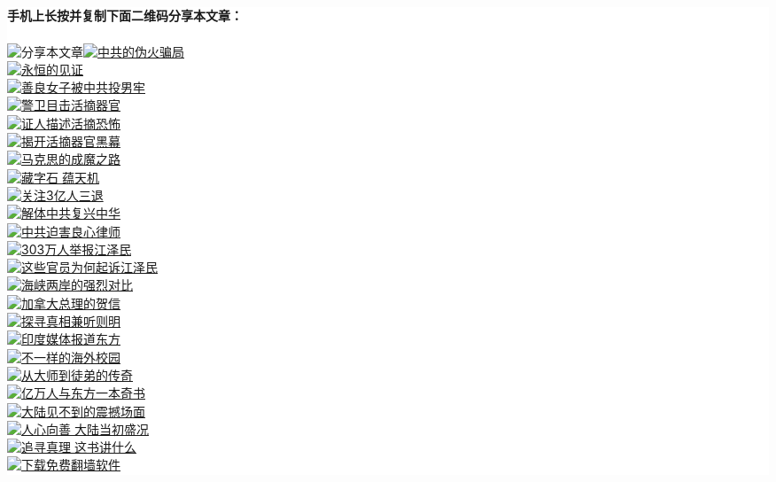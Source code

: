 <strong>手机上长按并复制下面二维码分享本文章：</strong><br><br><img src="http://d1p1.ip.zn2.us/v.php?action=qrcode&url=/gb/20/2/27/n11901448.md%231" title="分享本文章"></td><td VALIGN=TOP><a href="/gb/16/1/21/n4622075.md?dfh#1" target="_blank"><img src="https://raw.githubusercontent.com/tjvrql262/djy/master/gb/300/wei-f1.jpg" title="中共的伪火骗局"  alt="中共的伪火骗局"></a><br><a href="https://github.com/tjvrql262/www/blob/master/README.md?dfh#9" target="_blank"><img src="https://raw.githubusercontent.com/tjvrql262/djy/master/gb/300/yong-h.jpg" title="永恒的见证"  alt="永恒的见证"></a><br><a href="/gb/13/9/29/n3974789.md?dfh#1" target="_blank"><img src="https://raw.githubusercontent.com/tjvrql262/djy/master/gb/300/shang-lnz.jpg" title="善良女子被中共投男牢"  alt="善良女子被中共投男牢"></a><br><a href="/gb/16/3/16/n4663449.md?dfh#1" target="_blank"><img src="https://raw.githubusercontent.com/tjvrql262/djy/master/gb/300/huo-z3.jpg" title="警卫目击活摘器官"  alt="警卫目击活摘器官"></a><br><a href="/gb/16/8/7/n8177641.md?dfh#1" target="_blank"><img src="https://raw.githubusercontent.com/tjvrql262/djy/master/gb/300/huo-z4.jpg" title="证人描述活摘恐怖"  alt="证人描述活摘恐怖"></a><br><a href="/gb/10/4/19/n2881569.md?dfh#1" target="_blank"><img src="https://raw.githubusercontent.com/tjvrql262/djy/master/gb/300/huo-z1.jpg" title="揭开活摘器官黑幕"  alt="揭开活摘器官黑幕"></a><br><a href="/gb/10/11/7/n3077476.md?dfh#1" target="_blank"><img src="https://raw.githubusercontent.com/tjvrql262/djy/master/gb/300/ma-ks.jpg" title="马克思的成魔之路"  alt="马克思的成魔之路"></a><br><a href="/gb/14/6/9/n4173977.md?dfh#1" target="_blank"><img src="https://raw.githubusercontent.com/tjvrql262/djy/master/gb/300/chang-zs.jpg" title="藏字石 蕴天机"  alt="藏字石 蕴天机"></a><br><a href="/gb/18/5/10/n10381511.md?dfh#1" target="_blank"><img src="https://raw.githubusercontent.com/tjvrql262/djy/master/gb/300/st1.jpg" title="关注3亿人三退"  alt="关注3亿人三退"></a><br><a href="/gb/18/3/21/n10237682.md?dfh#1" target="_blank"><img src="https://raw.githubusercontent.com/tjvrql262/djy/master/gb/300/jie-t.jpg" title="解体中共复兴中华"  alt="解体中共复兴中华"></a><br><a href="/gb/9/2/9/n2422991.md?dfh#1" target="_blank"><img src="https://raw.githubusercontent.com/tjvrql262/djy/master/gb/300/gao-zs.jpg" title="中共迫害良心律师"  alt="中共迫害良心律师"></a><br><a href="/gb/18/12/9/n10900044.md?dfh#1" target="_blank"><img src="https://raw.githubusercontent.com/tjvrql262/djy/master/gb/300/sj1.jpg" title="303万人举报江泽民"  alt="303万人举报江泽民"></a><br><a href="/gb/18/8/28/n10672014.md?dfh#1" target="_blank"><img src="https://raw.githubusercontent.com/tjvrql262/djy/master/gb/300/sj2.jpg" title="这些官员为何起诉江泽民"  alt="这些官员为何起诉江泽民"></a><br><a href="/gb/8/12/18/n2367165.md?dfh#1" target="_blank"><img src="https://raw.githubusercontent.com/tjvrql262/djy/master/gb/300/liangan.jpg" title="海峡两岸的强烈对比"  alt="海峡两岸的强烈对比"></a><br><a href="/gb/15/12/10/n4593139.md?dfh#1" target="_blank"><img src="https://raw.githubusercontent.com/tjvrql262/djy/master/gb/300/jia-ndzl.jpg" title="加拿大总理的贺信"  alt="加拿大总理的贺信"></a><br><a href="/gb/11/6/17/n3289382.md?dfh#1" target="_blank"><img src="https://raw.githubusercontent.com/tjvrql262/djy/master/gb/300/xiao-wd.jpg" title="探寻真相兼听则明"  alt="探寻真相兼听则明"></a><br><a href="/gb/18/10/27/n10812623.md?dfh#1" target="_blank"><img src="https://raw.githubusercontent.com/tjvrql262/djy/master/gb/300/yindu.jpg" title="印度媒体报道东方"  alt="印度媒体报道东方"></a><br><a href="/gb/18/6/9/n10469652.md?dfh#1" target="_blank"><img src="https://raw.githubusercontent.com/tjvrql262/djy/master/gb/300/xie-j.jpg" title="不一样的海外校园"  alt="不一样的海外校园"></a><br><a href="/gb/7/4/5/n1669415.md?dfh#1" target="_blank"><img src="https://raw.githubusercontent.com/tjvrql262/djy/master/gb/300/li-up.jpg" title="从大师到徒弟的传奇"  alt="从大师到徒弟的传奇"></a><br><a href="/gb/17/5/26/n9191512.md?dfh#1" target="_blank"><img src="https://raw.githubusercontent.com/tjvrql262/djy/master/gb/300/zfl2.jpg" title="亿万人与东方一本奇书"  alt="亿万人与东方一本奇书"></a><br><a href="/gb/13/11/27/n4020290.md?dfh#1" target="_blank"><img src="https://raw.githubusercontent.com/tjvrql262/djy/master/gb/300/zhen-h.jpg" title="大陆见不到的震撼场面"  alt="大陆见不到的震撼场面"></a><br><a href="/gb/15/7/17/n4482910.md?dfh#1" target="_blank"><img src="https://raw.githubusercontent.com/tjvrql262/djy/master/gb/300/dalu-sk.jpg" title="人心向善 大陆当初盛况"  alt="人心向善 大陆当初盛况"></a><br><a href="/gb/19/1/5/n10955468.md?dfh#1" target="_blank"><img src="https://raw.githubusercontent.com/tjvrql262/djy/master/gb/300/zfl1.jpg" title="追寻真理 这书讲什么"  alt="追寻真理 这书讲什么"></a><br><a href="https://github.com/bannedbook/fanqiang/wiki" target="_blank"><img src="https://raw.githubusercontent.com/tjvrql262/djy/master/gb/300/fq1.jpg" title="下载免费翻墙软件"  alt="下载免费翻墙软件"></a><br></td></tr></table>